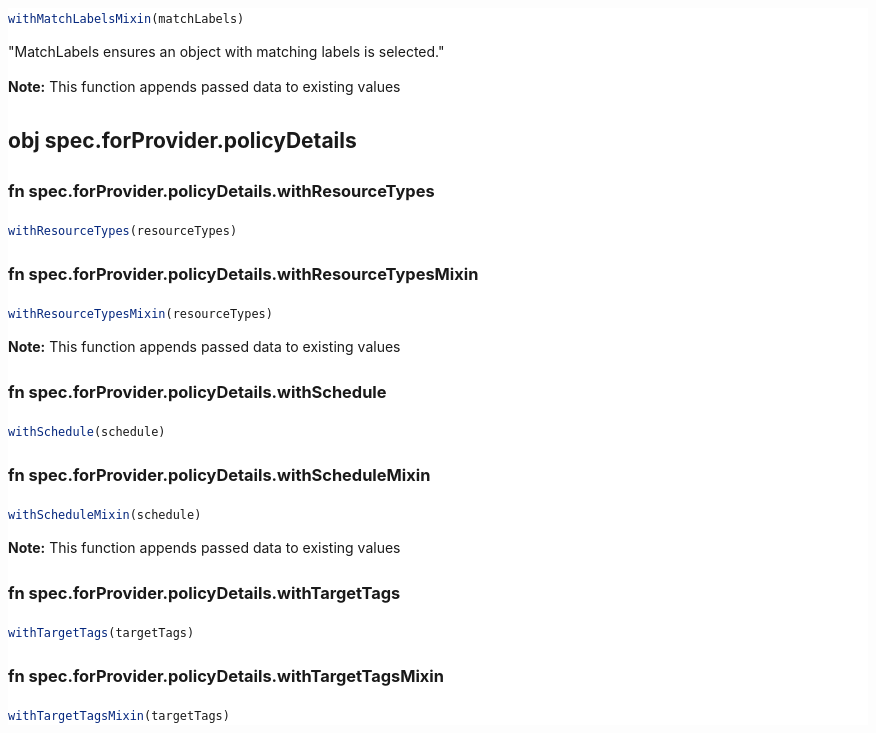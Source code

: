 ```ts
withMatchLabelsMixin(matchLabels)
```

"MatchLabels ensures an object with matching labels is selected."

**Note:** This function appends passed data to existing values

## obj spec.forProvider.policyDetails



### fn spec.forProvider.policyDetails.withResourceTypes

```ts
withResourceTypes(resourceTypes)
```



### fn spec.forProvider.policyDetails.withResourceTypesMixin

```ts
withResourceTypesMixin(resourceTypes)
```



**Note:** This function appends passed data to existing values

### fn spec.forProvider.policyDetails.withSchedule

```ts
withSchedule(schedule)
```



### fn spec.forProvider.policyDetails.withScheduleMixin

```ts
withScheduleMixin(schedule)
```



**Note:** This function appends passed data to existing values

### fn spec.forProvider.policyDetails.withTargetTags

```ts
withTargetTags(targetTags)
```



### fn spec.forProvider.policyDetails.withTargetTagsMixin

```ts
withTargetTagsMixin(targetTags)
```
